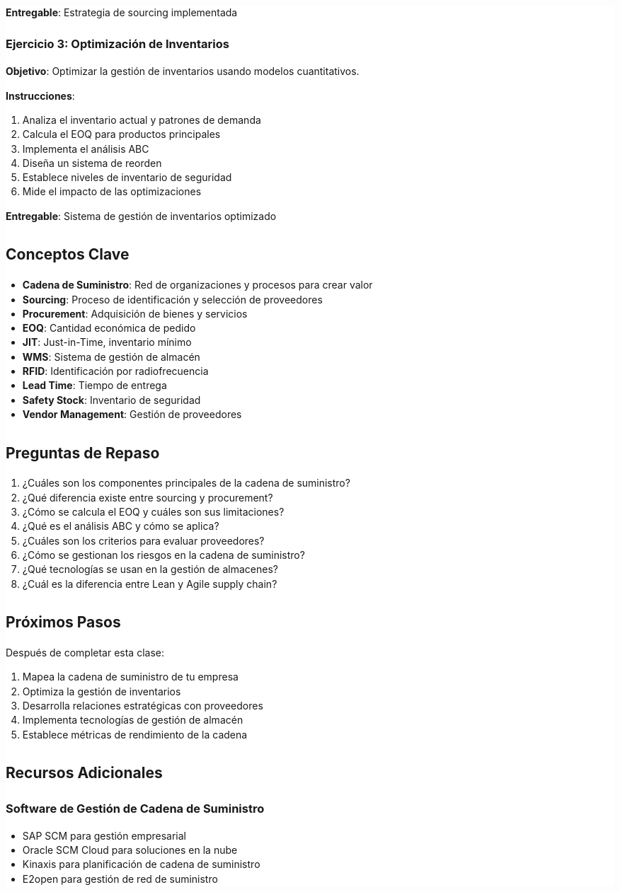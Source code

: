**Entregable**: Estrategia de sourcing implementada

### Ejercicio 3: Optimización de Inventarios
**Objetivo**: Optimizar la gestión de inventarios usando modelos cuantitativos.

**Instrucciones**:
1. Analiza el inventario actual y patrones de demanda
2. Calcula el EOQ para productos principales
3. Implementa el análisis ABC
4. Diseña un sistema de reorden
5. Establece niveles de inventario de seguridad
6. Mide el impacto de las optimizaciones

**Entregable**: Sistema de gestión de inventarios optimizado

## Conceptos Clave

- **Cadena de Suministro**: Red de organizaciones y procesos para crear valor
- **Sourcing**: Proceso de identificación y selección de proveedores
- **Procurement**: Adquisición de bienes y servicios
- **EOQ**: Cantidad económica de pedido
- **JIT**: Just-in-Time, inventario mínimo
- **WMS**: Sistema de gestión de almacén
- **RFID**: Identificación por radiofrecuencia
- **Lead Time**: Tiempo de entrega
- **Safety Stock**: Inventario de seguridad
- **Vendor Management**: Gestión de proveedores

## Preguntas de Repaso

1. ¿Cuáles son los componentes principales de la cadena de suministro?
2. ¿Qué diferencia existe entre sourcing y procurement?
3. ¿Cómo se calcula el EOQ y cuáles son sus limitaciones?
4. ¿Qué es el análisis ABC y cómo se aplica?
5. ¿Cuáles son los criterios para evaluar proveedores?
6. ¿Cómo se gestionan los riesgos en la cadena de suministro?
7. ¿Qué tecnologías se usan en la gestión de almacenes?
8. ¿Cuál es la diferencia entre Lean y Agile supply chain?

## Próximos Pasos

Después de completar esta clase:
1. Mapea la cadena de suministro de tu empresa
2. Optimiza la gestión de inventarios
3. Desarrolla relaciones estratégicas con proveedores
4. Implementa tecnologías de gestión de almacén
5. Establece métricas de rendimiento de la cadena

## Recursos Adicionales

### Software de Gestión de Cadena de Suministro
- SAP SCM para gestión empresarial
- Oracle SCM Cloud para soluciones en la nube
- Kinaxis para planificación de cadena de suministro
- E2open para gestión de red de suministro
